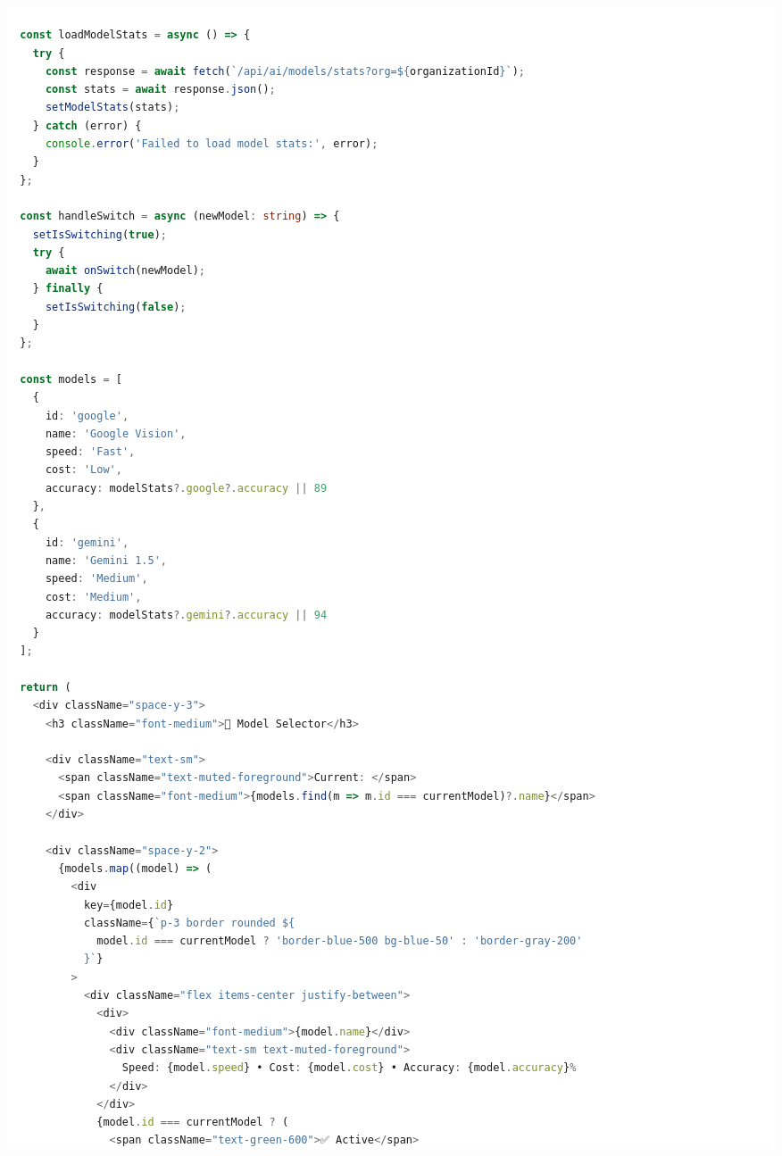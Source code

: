 ```typescript

  const loadModelStats = async () => {
    try {
      const response = await fetch(`/api/ai/models/stats?org=${organizationId}`);
      const stats = await response.json();
      setModelStats(stats);
    } catch (error) {
      console.error('Failed to load model stats:', error);
    }
  };

  const handleSwitch = async (newModel: string) => {
    setIsSwitching(true);
    try {
      await onSwitch(newModel);
    } finally {
      setIsSwitching(false);
    }
  };

  const models = [
    {
      id: 'google',
      name: 'Google Vision',
      speed: 'Fast',
      cost: 'Low',
      accuracy: modelStats?.google?.accuracy || 89
    },
    {
      id: 'gemini',
      name: 'Gemini 1.5',
      speed: 'Medium',
      cost: 'Medium',
      accuracy: modelStats?.gemini?.accuracy || 94
    }
  ];

  return (
    <div className="space-y-3">
      <h3 className="font-medium">🤖 Model Selector</h3>
      
      <div className="text-sm">
        <span className="text-muted-foreground">Current: </span>
        <span className="font-medium">{models.find(m => m.id === currentModel)?.name}</span>
      </div>

      <div className="space-y-2">
        {models.map((model) => (
          <div
            key={model.id}
            className={`p-3 border rounded ${
              model.id === currentModel ? 'border-blue-500 bg-blue-50' : 'border-gray-200'
            }`}
          >
            <div className="flex items-center justify-between">
              <div>
                <div className="font-medium">{model.name}</div>
                <div className="text-sm text-muted-foreground">
                  Speed: {model.speed} • Cost: {model.cost} • Accuracy: {model.accuracy}%
                </div>
              </div>
              {model.id === currentModel ? (
                <span className="text-green-600">✅ Active</span>
```